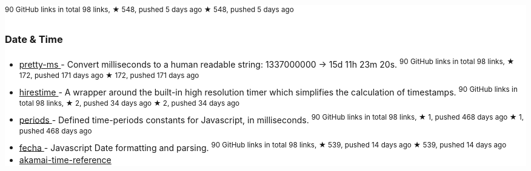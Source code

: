   <sup>
   90 GitHub links in total 98 links, ★ 548, pushed 5 days ago
  </sup>
  <sup>
   &#9733 548, pushed 5 days ago
  </sup>
 </li>
</ul>
<h3>
 Date & Time
</h3>
<ul>
 <li>
  <a href="https://github.com/sindresorhus/pretty-ms">
   pretty-ms
  </a>
  - Convert milliseconds to a human readable string: 1337000000 → 15d 11h 23m 20s.
  <sup>
   90 GitHub links in total 98 links, ★ 172, pushed 171 days ago
  </sup>
  <sup>
   &#9733 172, pushed 171 days ago
  </sup>
 </li>
 <li>
  <a href="https://github.com/seriousManual/hirestime">
   hirestime
  </a>
  - A wrapper around the built-in high resolution timer which simplifies the calculation of timestamps.
  <sup>
   90 GitHub links in total 98 links, ★ 2, pushed 34 days ago
  </sup>
  <sup>
   &#9733 2, pushed 34 days ago
  </sup>
 </li>
 <li>
  <a href="https://github.com/timruffles/periods">
   periods
  </a>
  - Defined time-periods constants for Javascript, in milliseconds.
  <sup>
   90 GitHub links in total 98 links, ★ 1, pushed 468 days ago
  </sup>
  <sup>
   &#9733 1, pushed 468 days ago
  </sup>
 </li>
 <li>
  <a href="https://github.com/taylorhakes/fecha">
   fecha
  </a>
  - Javascript Date formatting and parsing.
  <sup>
   90 GitHub links in total 98 links, ★ 539, pushed 14 days ago
  </sup>
  <sup>
   &#9733 539, pushed 14 days ago
  </sup>
 </li>
 <li>
  <a href="https://github.com/jucrouzet/akamai-time-reference">
   akamai-time-reference